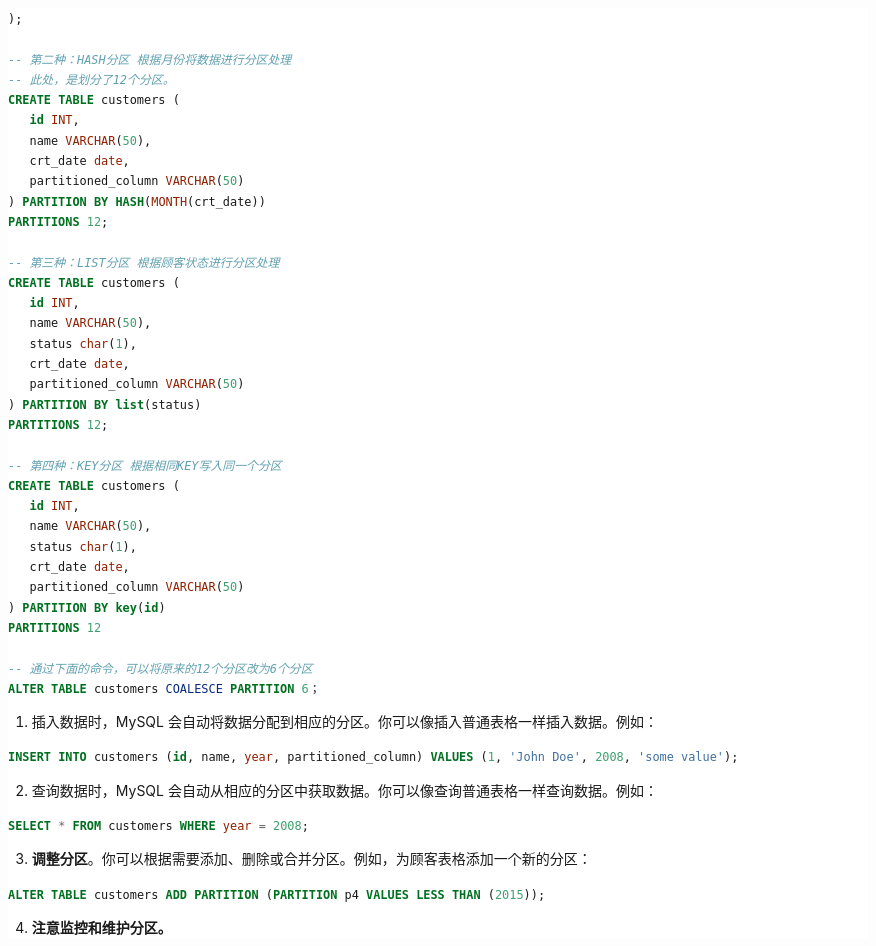 ```sql
);

-- 第二种：HASH分区 根据月份将数据进行分区处理
-- 此处，是划分了12个分区。
CREATE TABLE customers (
   id INT,
   name VARCHAR(50),
   crt_date date,
   partitioned_column VARCHAR(50)
) PARTITION BY HASH(MONTH(crt_date)) 
PARTITIONS 12;

-- 第三种：LIST分区 根据顾客状态进行分区处理
CREATE TABLE customers (
   id INT,
   name VARCHAR(50),
   status char(1),
   crt_date date,
   partitioned_column VARCHAR(50)
) PARTITION BY list(status)
PARTITIONS 12;

-- 第四种：KEY分区 根据相同KEY写入同一个分区
CREATE TABLE customers (
   id INT,
   name VARCHAR(50),
   status char(1),
   crt_date date,
   partitioned_column VARCHAR(50)
) PARTITION BY key(id)
PARTITIONS 12

-- 通过下面的命令，可以将原来的12个分区改为6个分区
ALTER TABLE customers COALESCE PARTITION 6；
```

1. 插入数据时，MySQL 会自动将数据分配到相应的分区。你可以像插入普通表格一样插入数据。例如：
```sql
INSERT INTO customers (id, name, year, partitioned_column) VALUES (1, 'John Doe', 2008, 'some value');
```

2. 查询数据时，MySQL 会自动从相应的分区中获取数据。你可以像查询普通表格一样查询数据。例如：
```sql
SELECT * FROM customers WHERE year = 2008;
```

3. **调整分区**。你可以根据需要添加、删除或合并分区。例如，为顾客表格添加一个新的分区：
```sql
ALTER TABLE customers ADD PARTITION (PARTITION p4 VALUES LESS THAN (2015));
```

4. **注意监控和维护分区。**
